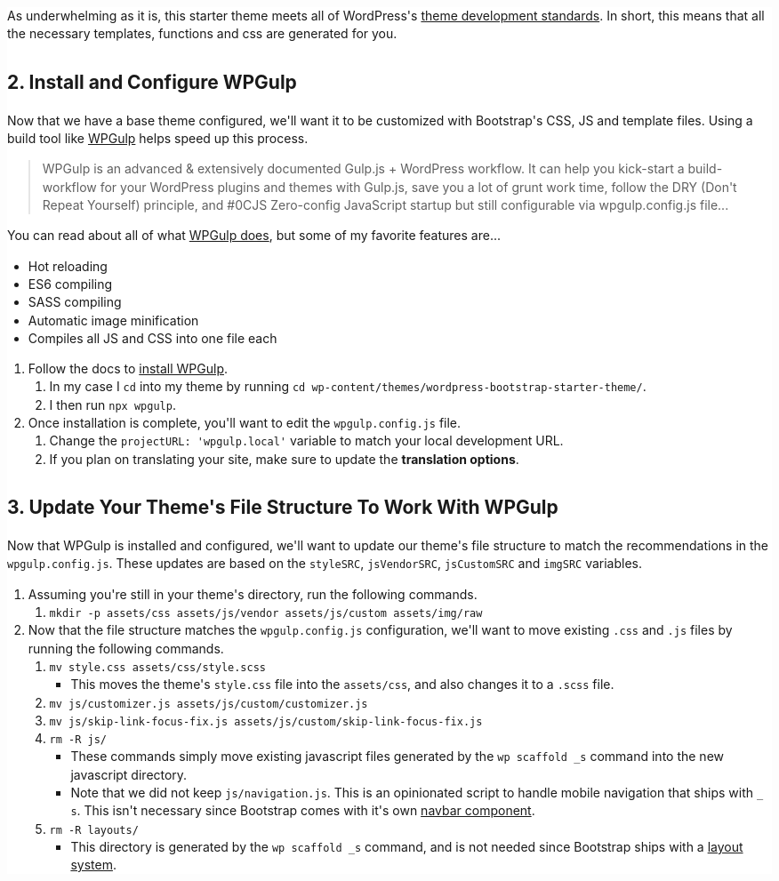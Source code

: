 As underwhelming as it is, this starter theme meets all of WordPress's [theme development standards](https://codex.wordpress.org/Theme_Development#Theme_Development_Standards). In short, this means that all the necessary templates, functions and css are generated for you.

## 2. Install and Configure WPGulp

Now that we have a base theme configured, we'll want it to be customized with Bootstrap's CSS, JS and template files. Using a build tool like [WPGulp](https://github.com/ahmadawais/WPGulp) helps speed up this process.

> WPGulp is an advanced & extensively documented Gulp.js + WordPress workflow. It can help you kick-start a build-workflow for your WordPress plugins and themes with Gulp.js, save you a lot of grunt work time, follow the DRY (Don't Repeat Yourself) principle, and #0CJS Zero-config JavaScript startup but still configurable via wpgulp.config.js file...

You can read about all of what [WPGulp does](https://github.com/ahmadawais/WPGulp#-wpgulp-can-do-that), but some of my favorite features are...

- Hot reloading
- ES6 compiling
- SASS compiling
- Automatic image minification
- Compiles all JS and CSS into one file each

1. Follow the docs to [install WPGulp](https://github.com/ahmadawais/WPGulp#-step-1--download-the-required-files).
   1. In my case I `cd` into my theme by running `cd wp-content/themes/wordpress-bootstrap-starter-theme/`.
   1. I then run `npx wpgulp`.
1. Once installation is complete, you'll want to edit the `wpgulp.config.js` file.
   1. Change the `projectURL: 'wpgulp.local'` variable to match your local development URL.
   1. If you plan on translating your site, make sure to update the **translation options**.

## 3. Update Your Theme's File Structure To Work With WPGulp

Now that WPGulp is installed and configured, we'll want to update our theme's file structure to match the recommendations in the `wpgulp.config.js`. These updates are based on the `styleSRC`, `jsVendorSRC`, `jsCustomSRC` and `imgSRC` variables.

1. Assuming you're still in your theme's directory, run the following commands.
   1. `mkdir -p assets/css assets/js/vendor assets/js/custom assets/img/raw`
1. Now that the file structure matches the `wpgulp.config.js` configuration, we'll want to move existing `.css` and `.js` files by running the following commands.
   1. `mv style.css assets/css/style.scss`
      - This moves the theme's `style.css` file into the `assets/css`, and also changes it to a `.scss` file.
   1. `mv js/customizer.js assets/js/custom/customizer.js`
   1. `mv js/skip-link-focus-fix.js assets/js/custom/skip-link-focus-fix.js`
   1. `rm -R js/`
      - These commands simply move existing javascript files generated by the `wp scaffold _s` command into the new javascript directory.
      - Note that we did not keep `js/navigation.js`. This is an opinionated script to handle mobile navigation that ships with `_s`. This isn't necessary since Bootstrap comes with it's own [navbar component](https://getbootstrap.com/docs/4.3/components/navbar/).
   1. `rm -R layouts/`
      - This directory is generated by the `wp scaffold _s` command, and is not needed since Bootstrap ships with a [layout system](https://getbootstrap.com/docs/4.3/layout/overview/).
